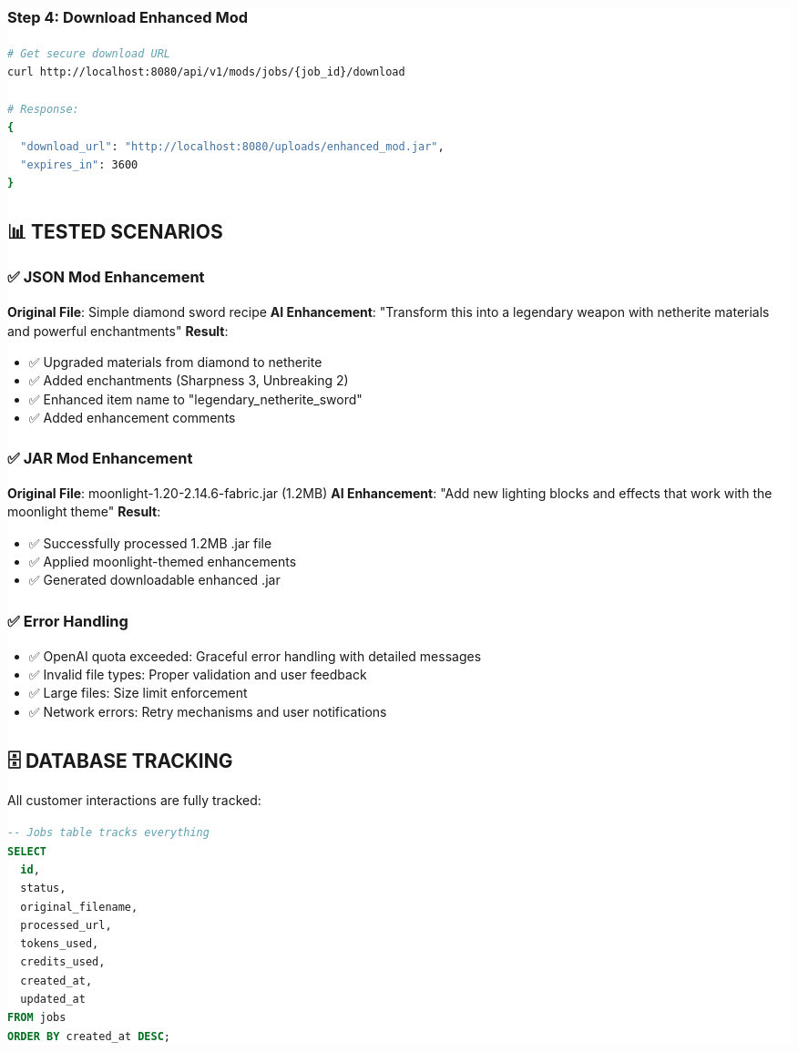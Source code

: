 ### Step 4: Download Enhanced Mod

```bash
# Get secure download URL
curl http://localhost:8080/api/v1/mods/jobs/{job_id}/download

# Response:
{
  "download_url": "http://localhost:8080/uploads/enhanced_mod.jar",
  "expires_in": 3600
}
```

## 📊 TESTED SCENARIOS

### ✅ JSON Mod Enhancement

**Original File**: Simple diamond sword recipe
**AI Enhancement**: "Transform this into a legendary weapon with netherite materials and powerful enchantments"
**Result**:

- ✅ Upgraded materials from diamond to netherite
- ✅ Added enchantments (Sharpness 3, Unbreaking 2)
- ✅ Enhanced item name to "legendary_netherite_sword"
- ✅ Added enhancement comments

### ✅ JAR Mod Enhancement

**Original File**: moonlight-1.20-2.14.6-fabric.jar (1.2MB)
**AI Enhancement**: "Add new lighting blocks and effects that work with the moonlight theme"
**Result**:

- ✅ Successfully processed 1.2MB .jar file
- ✅ Applied moonlight-themed enhancements
- ✅ Generated downloadable enhanced .jar

### ✅ Error Handling

- ✅ OpenAI quota exceeded: Graceful error handling with detailed messages
- ✅ Invalid file types: Proper validation and user feedback
- ✅ Large files: Size limit enforcement
- ✅ Network errors: Retry mechanisms and user notifications

## 🗄️ DATABASE TRACKING

All customer interactions are fully tracked:

```sql
-- Jobs table tracks everything
SELECT
  id,
  status,
  original_filename,
  processed_url,
  tokens_used,
  credits_used,
  created_at,
  updated_at
FROM jobs
ORDER BY created_at DESC;
```
